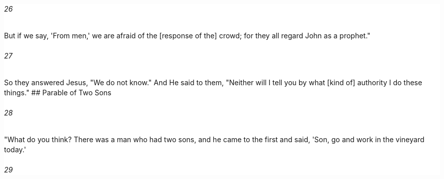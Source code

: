 

###### 26 







But if we say, 'From men,' we are afraid of the [response of the] crowd; for they all regard John as a prophet." 















###### 27 







So they answered Jesus, "We do not know." And He said to them, "Neither will I tell you by what [kind of] authority I do these things." ## Parable of Two Sons 















###### 28 







"What do you think? There was a man who had two sons, and he came to the first and said, 'Son, go and work in the vineyard today.' 















###### 29 




